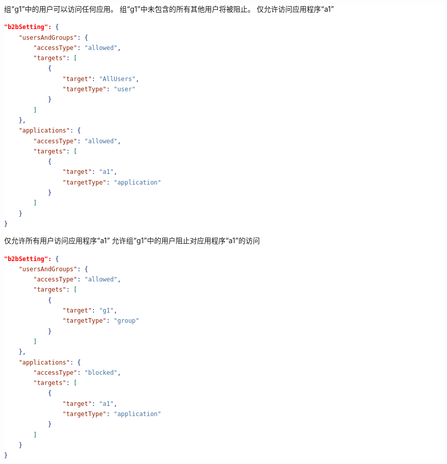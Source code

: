 
</td>
<td> 组“g1”中的用户可以访问任何应用。 组“g1”中未包含的所有其他用户将被阻止。 </td>
</tr>
<tr>
<td> 仅允许访问应用程序“a1” </td>
<td>

``` json
"b2bSetting": {
    "usersAndGroups": {
        "accessType": "allowed",
        "targets": [
            {
                "target": "AllUsers",
                "targetType": "user"
            }
        ]
    },
    "applications": {
        "accessType": "allowed",
        "targets": [
            {
                "target": "a1",
                "targetType": "application"
            }
        ]
    }
}
```

</td>
<td> 仅允许所有用户访问应用程序“a1” </td>
</tr>
<tr>
<td> 允许组“g1”中的用户阻止对应用程序“a1”的访问 </td>
<td>

``` json
"b2bSetting": {
    "usersAndGroups": {
        "accessType": "allowed",
        "targets": [
            {
                "target": "g1",
                "targetType": "group"
            }
        ]
    },
    "applications": {
        "accessType": "blocked",
        "targets": [
            {
                "target": "a1",
                "targetType": "application"
            }
        ]
    }
}
```

